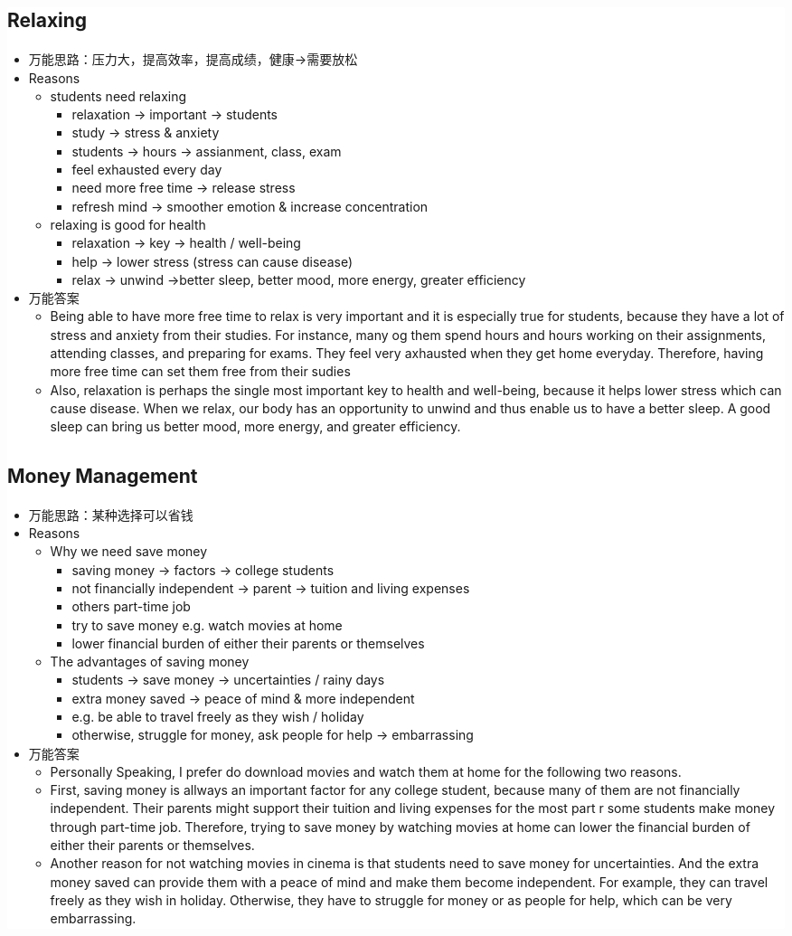## Relaxing

- 万能思路：压力大，提高效率，提高成绩，健康->需要放松
- Reasons
  - students need relaxing
    - relaxation -> important -> students
    - study -> stress & anxiety
    - students -> hours -> assianment, class, exam
    - feel exhausted every day
    - need more free time -> release stress
    - refresh mind -> smoother emotion & increase concentration
  - relaxing is good for health
    - relaxation -> key -> health / well-being
    - help -> lower stress (stress can cause disease)
    - relax -> unwind ->better sleep, better mood, more energy, greater efficiency
- 万能答案
  - Being able to have more free time to relax is very important and it is especially true for students, because they have a lot of stress and anxiety from their studies. For instance, many og them spend hours and hours working on their assignments, attending classes, and preparing for exams. They feel very axhausted when they get home everyday. Therefore, having more free time can set them free from their sudies
  - Also, relaxation is perhaps the single most important key to health and well-being, because it helps lower stress which can cause disease. When we relax, our body has an opportunity to unwind and thus enable us to have a better sleep. A good sleep can bring us better mood, more energy, and greater efficiency.

## Money Management

- 万能思路：某种选择可以省钱
- Reasons
  - Why we need save money
    - saving money -> factors -> college students
    - not financially independent -> parent -> tuition and living expenses
    - others part-time job
    - try to save money e.g. watch movies at home
    - lower financial burden of either their parents or themselves
  - The advantages of saving money
    - students -> save money -> uncertainties / rainy days
    - extra money saved -> peace of mind & more independent
    - e.g. be able to travel freely as they wish / holiday
    - otherwise, struggle for money, ask people for help -> embarrassing
- 万能答案
  - Personally Speaking, I prefer do download movies and watch them at home for the following two reasons.
  - First, saving money is allways an important factor for any college student, because many of them are not financially independent. Their parents might support their tuition and living expenses for the most part r some students make money through part-time job. Therefore, trying to save money by watching movies at home can lower the financial burden of either their parents or themselves.
  - Another reason for not watching movies in cinema is that students need to save money for uncertainties. And the extra money saved can provide them with a peace of mind and make them become independent. For example, they can travel freely as they wish in holiday. Otherwise, they have to struggle for money or as people for help, which can be very embarrassing.
